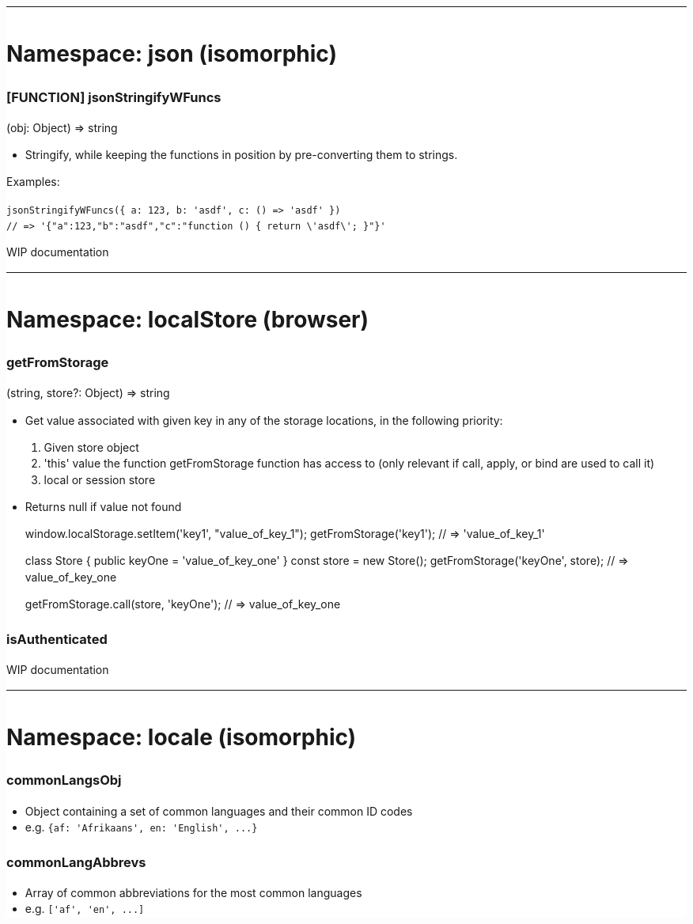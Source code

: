 

----------------------------------------------------------------------------------------------------
Namespace: json (isomorphic)
============================
### [FUNCTION] jsonStringifyWFuncs
(obj: Object) => string
*   Stringify, while keeping the functions in position by pre-converting them to strings.

Examples:

    jsonStringifyWFuncs({ a: 123, b: 'asdf', c: () => 'asdf' })
    // => '{"a":123,"b":"asdf","c":"function () { return \'asdf\'; }"}'

WIP documentation



----------------------------------------------------------------------------------------------------
Namespace: localStore (browser)
===============================
### getFromStorage
(string, store?: Object) => string
*   Get value associated with given key in any of the storage locations, in the following priority:
    1. Given store object
    2. 'this' value the function getFromStorage function has access to (only relevant if call, apply, or bind are used to call it)
    3. local or session store
*   Returns null if value not found

    window.localStorage.setItem('key1', "value_of_key_1");
    getFromStorage('key1'); // => 'value_of_key_1'

    class Store {
        public keyOne = 'value_of_key_one'
    }
    const store = new Store();
    getFromStorage('keyOne', store);      // => value_of_key_one

    getFromStorage.call(store, 'keyOne'); // => value_of_key_one


### isAuthenticated
WIP documentation



----------------------------------------------------------------------------------------------------
Namespace: locale (isomorphic)
==============================
### commonLangsObj
*   Object containing a set of common languages and their common ID codes
*   e.g. `{af: 'Afrikaans', en: 'English', ...}`

### commonLangAbbrevs
*   Array of common abbreviations for the most common languages
*   e.g. `['af', 'en', ...]`
